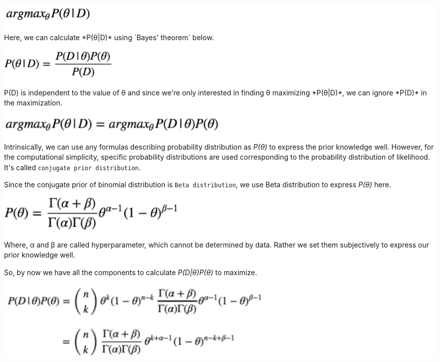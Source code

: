 
<p>
  <img src="/assets/images/blog/Image_Denoising/Equation4.png" style="width:20%">
</p>
Here, we can calculate *P(&theta;|D)* using `Bayes' theorem` below.  
<p>
  <img src="/assets/images/blog/Image_Denoising/Equation5.png" style="width:25%">
</p>
P(D) is independent to the value of &theta; and since we're only interested in finding &theta; maximizing *P(&theta;|D)*, we can ignore *P(D)* in the maximization.  
<p>
  <img src="/assets/images/blog/Image_Denoising/Equation6.png" style="width:50%">
</p>

Intrinsically, we can use any formulas describing probability distribution as *P(&theta;)* to express the prior knowledge well. However, for the computational simplicity, specific probability distributions are used corresponding to the probability distribution of likelihood. It's called `conjugate prior distribution`.  

Since the conjugate prior of binomial distribution is `Beta distribution`, we use Beta distribution to express *P(&theta;)* here.  
<p>
  <img src="/assets/images/blog/Image_Denoising/Equation7.png" style="width:40%">
</p>
Where, &alpha; and &beta; are called hyperparameter, which cannot be determined by data. Rather we set them subjectively to express our prior knowledge well.  

So, by now we have all the components to calculate *P(D|&theta;)P(&theta;)* to maximize.  
<p>
  <img src="/assets/images/blog/Image_Denoising/Equation8.png" style="width:60%">
</p>
